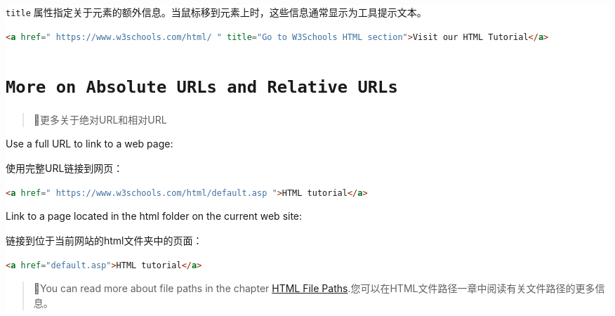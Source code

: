 `title` 属性指定关于元素的额外信息。当鼠标移到元素上时，这些信息通常显示为工具提示文本。

```html
<a href=" https://www.w3schools.com/html/ " title="Go to W3Schools HTML section">Visit our HTML Tutorial</a>
```

# `More on Absolute URLs and Relative URLs`

> 📌更多关于绝对URL和相对URL

Use a full URL to link to a web page:  &#x20;

使用完整URL链接到网页：

```html
<a href=" https://www.w3schools.com/html/default.asp ">HTML tutorial</a>
```

Link to a page located in the html folder on the current web site:  &#x20;

链接到位于当前网站的html文件夹中的页面：

```html
<a href="default.asp">HTML tutorial</a>
```

> 📌You can read more about file paths in the chapter [HTML File Paths](https://www.w3schools.com/html/html_filepaths.asp "HTML File Paths").您可以在HTML文件路径一章中阅读有关文件路径的更多信息。
